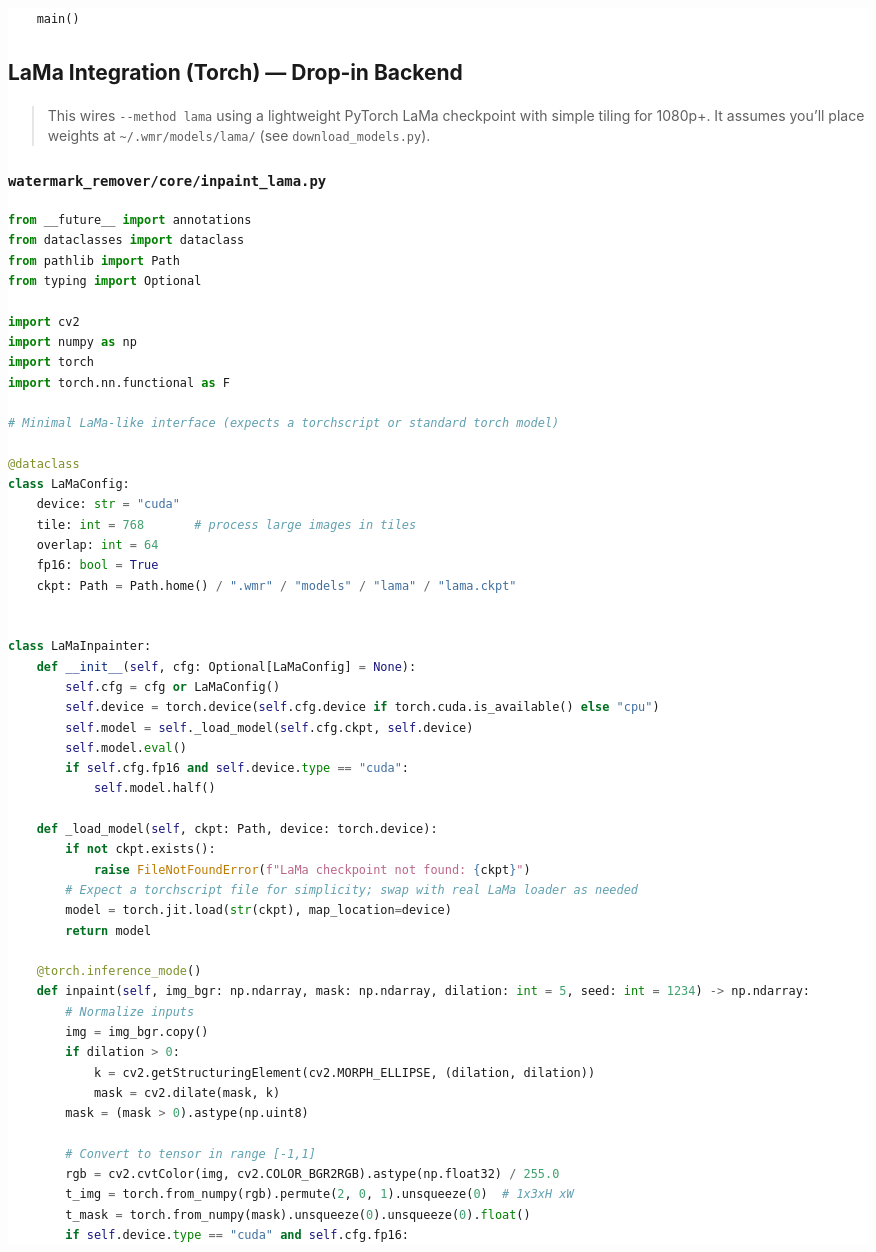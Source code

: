 ```python
    main()
```


## LaMa Integration (Torch) — Drop‑in Backend

> This wires `--method lama` using a lightweight PyTorch LaMa checkpoint with simple tiling for 1080p+. It assumes you’ll place weights at `~/.wmr/models/lama/` (see `download_models.py`).

### `watermark_remover/core/inpaint_lama.py`
```python
from __future__ import annotations
from dataclasses import dataclass
from pathlib import Path
from typing import Optional

import cv2
import numpy as np
import torch
import torch.nn.functional as F

# Minimal LaMa-like interface (expects a torchscript or standard torch model)

@dataclass
class LaMaConfig:
    device: str = "cuda"
    tile: int = 768       # process large images in tiles
    overlap: int = 64
    fp16: bool = True
    ckpt: Path = Path.home() / ".wmr" / "models" / "lama" / "lama.ckpt"


class LaMaInpainter:
    def __init__(self, cfg: Optional[LaMaConfig] = None):
        self.cfg = cfg or LaMaConfig()
        self.device = torch.device(self.cfg.device if torch.cuda.is_available() else "cpu")
        self.model = self._load_model(self.cfg.ckpt, self.device)
        self.model.eval()
        if self.cfg.fp16 and self.device.type == "cuda":
            self.model.half()

    def _load_model(self, ckpt: Path, device: torch.device):
        if not ckpt.exists():
            raise FileNotFoundError(f"LaMa checkpoint not found: {ckpt}")
        # Expect a torchscript file for simplicity; swap with real LaMa loader as needed
        model = torch.jit.load(str(ckpt), map_location=device)
        return model

    @torch.inference_mode()
    def inpaint(self, img_bgr: np.ndarray, mask: np.ndarray, dilation: int = 5, seed: int = 1234) -> np.ndarray:
        # Normalize inputs
        img = img_bgr.copy()
        if dilation > 0:
            k = cv2.getStructuringElement(cv2.MORPH_ELLIPSE, (dilation, dilation))
            mask = cv2.dilate(mask, k)
        mask = (mask > 0).astype(np.uint8)

        # Convert to tensor in range [-1,1]
        rgb = cv2.cvtColor(img, cv2.COLOR_BGR2RGB).astype(np.float32) / 255.0
        t_img = torch.from_numpy(rgb).permute(2, 0, 1).unsqueeze(0)  # 1x3xH xW
        t_mask = torch.from_numpy(mask).unsqueeze(0).unsqueeze(0).float()
        if self.device.type == "cuda" and self.cfg.fp16:
```